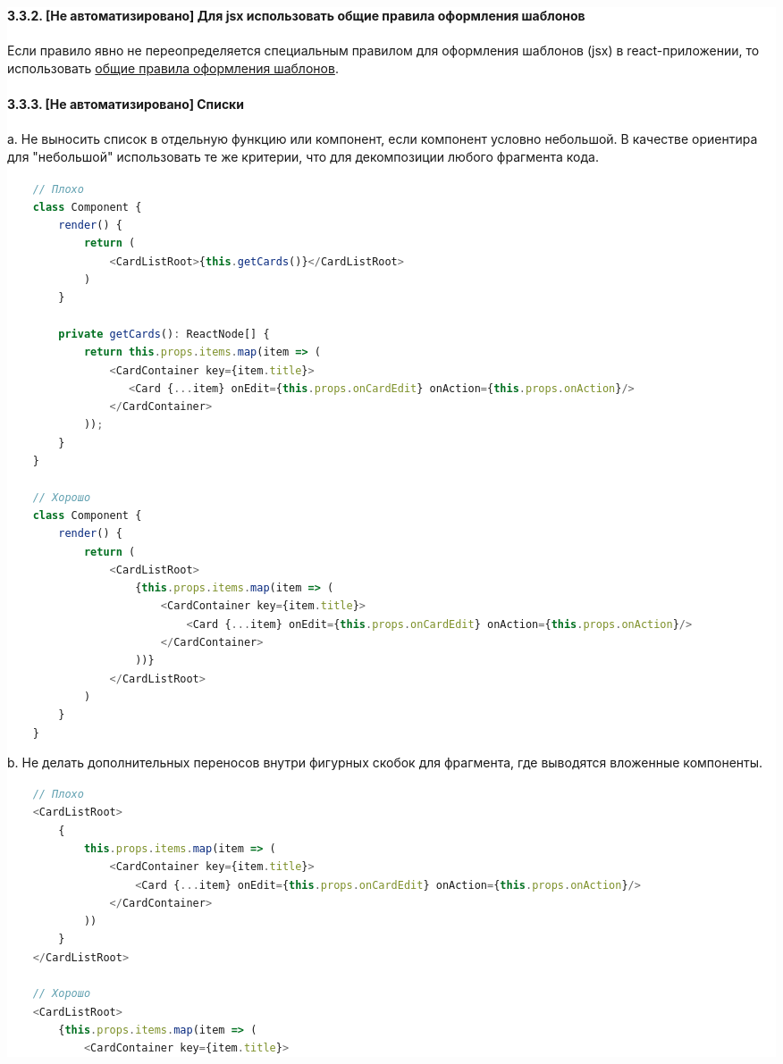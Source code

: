 #### 3.3.2. \[Не автоматизировано\] Для jsx использовать общие правила оформления шаблонов

Если правило явно не переопределяется специальным правилом для оформления шаблонов (jsx)
в react-приложении, то использовать [общие правила оформления шаблонов](../templates.md).

#### 3.3.3. \[Не автоматизировано\] Списки

a. Не выносить список в отдельную функцию или компонент, если компонент условно небольшой.
В качестве ориентира для "небольшой" использовать те же критерии, что для декомпозиции
любого фрагмента кода.

```typescript jsx
    // Плохо
    class Component {
        render() {
            return (
                <CardListRoot>{this.getCards()}</CardListRoot>
            )
        }
        
        private getCards(): ReactNode[] {
            return this.props.items.map(item => (
                <CardContainer key={item.title}>
                   <Card {...item} onEdit={this.props.onCardEdit} onAction={this.props.onAction}/>
                </CardContainer>
            ));
        }
    }
    
    // Хорошо
    class Component {
        render() {
            return (
                <CardListRoot>
                    {this.props.items.map(item => (
                        <CardContainer key={item.title}>
                            <Card {...item} onEdit={this.props.onCardEdit} onAction={this.props.onAction}/>
                        </CardContainer>
                    ))}
                </CardListRoot>
            )
        }
    }
```

b. Не делать дополнительных переносов внутри фигурных скобок для фрагмента, где выводятся
вложенные компоненты.

```typescript jsx
    // Плохо
    <CardListRoot>
        {
            this.props.items.map(item => (
                <CardContainer key={item.title}>
                    <Card {...item} onEdit={this.props.onCardEdit} onAction={this.props.onAction}/>
                </CardContainer>
            ))
        }
    </CardListRoot>
    
    // Хорошо
    <CardListRoot>
        {this.props.items.map(item => (
            <CardContainer key={item.title}>
```